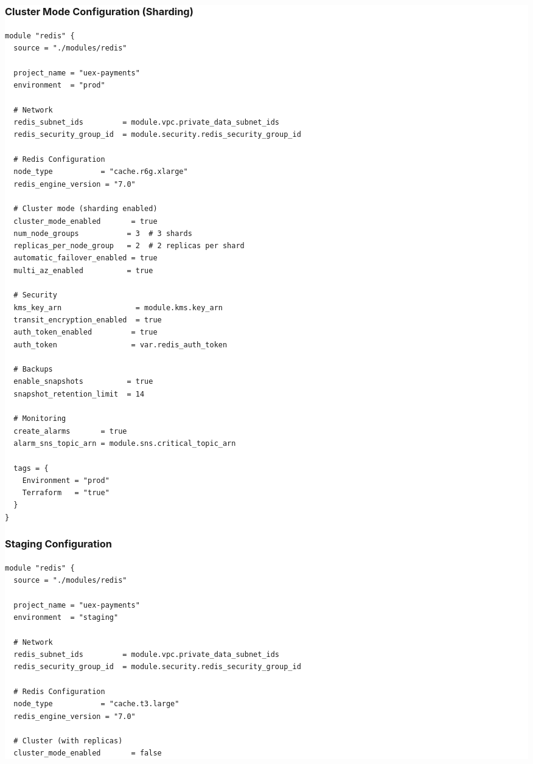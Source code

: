 ### Cluster Mode Configuration (Sharding)

```hcl
module "redis" {
  source = "./modules/redis"

  project_name = "uex-payments"
  environment  = "prod"

  # Network
  redis_subnet_ids         = module.vpc.private_data_subnet_ids
  redis_security_group_id  = module.security.redis_security_group_id

  # Redis Configuration
  node_type           = "cache.r6g.xlarge"
  redis_engine_version = "7.0"

  # Cluster mode (sharding enabled)
  cluster_mode_enabled       = true
  num_node_groups           = 3  # 3 shards
  replicas_per_node_group   = 2  # 2 replicas per shard
  automatic_failover_enabled = true
  multi_az_enabled          = true

  # Security
  kms_key_arn                 = module.kms.key_arn
  transit_encryption_enabled  = true
  auth_token_enabled         = true
  auth_token                 = var.redis_auth_token

  # Backups
  enable_snapshots          = true
  snapshot_retention_limit  = 14

  # Monitoring
  create_alarms       = true
  alarm_sns_topic_arn = module.sns.critical_topic_arn

  tags = {
    Environment = "prod"
    Terraform   = "true"
  }
}
```

### Staging Configuration

```hcl
module "redis" {
  source = "./modules/redis"

  project_name = "uex-payments"
  environment  = "staging"

  # Network
  redis_subnet_ids         = module.vpc.private_data_subnet_ids
  redis_security_group_id  = module.security.redis_security_group_id

  # Redis Configuration
  node_type           = "cache.t3.large"
  redis_engine_version = "7.0"

  # Cluster (with replicas)
  cluster_mode_enabled       = false
```